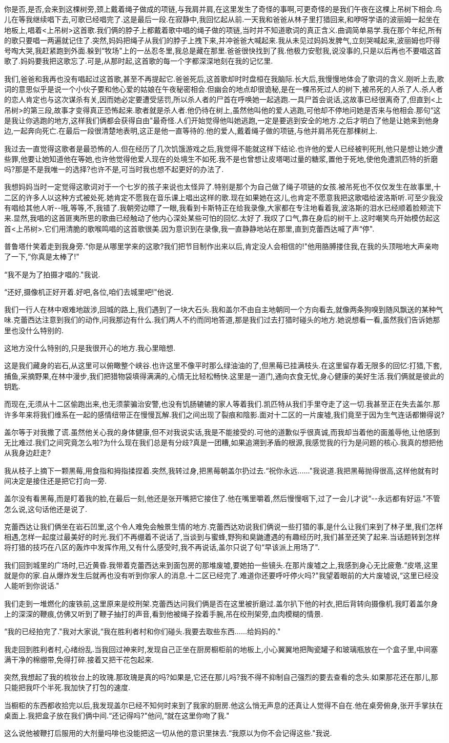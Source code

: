 你是否,是否,会来到这棵树旁,颈上戴着绳子做成的项链,与我肩并肩,在这里发生了奇怪的事啊,可更奇怪的是我们午夜在这棵上吊树下相会.鸟儿在等我继续唱下去,可歌已经唱完了.这是最后一段.在寂静中,我回忆起从前.一天我和爸爸从林子里打猎回来,和咿呀学语的波丽姆一起坐在地板上,唱着<上吊树>这首歌.我们俩的脖子上都戴着歌中唱的绳子做的项链,当时并不知道歌词的真正含义.曲调简单易学.我在那个年纪,所有的歌只要唱一两遍就记住了.突然,妈妈把绳子从我们的脖子上拽下来,并冲爸爸大喊起来.我从未见过妈妈发脾气,立刻哭喊起来,波丽姆也吓得号啕大哭,我赶紧跑到外面.躲到“牧场"上的一丛忍冬里,我总是藏在那里.爸爸很快找到了我.他极力安慰我,说没事的,只是以后再也不要唱这首歌了.妈妈要我把这歌忘了.可是,从那时起,这首歌的每一个字都深深地刻在我的记忆里.

我们,爸爸和我再也没有唱起过这首歌,甚至不再提起它.爸爸死后,这首歌却时时盘桓在我脑际.长大后,我慢慢地体会了歌词的含义.刚听上去,歌词的意思似乎是说一个小伙子要和他心爱的姑娘在午夜秘密相会.但幽会的地点却很诡秘,是在一棵吊死过人的树下,被吊死的人杀了人.杀人者的恋人肯定也与这次谋杀有关,因而她必定要遭受惩罚,所以杀人者的尸首在呼唤她一起逃跑.一具尸首会说话,这故事已经很离奇了,但直到<上吊树>的第三段,故事才变得真正恐怖起来.歌者就是杀人者.他仍待在树上,虽然他叫他的爱人逃跑,可他却不停地问她是否来与他相会.那句“这是我让你逃跑的地方,这样我们俩都会获得自由"最奇怪.人们开始觉得他叫她逃跑,一定是要逃到安全的地方.之后才明白了他是让她来到他身边,一起奔向死亡.在最后一段很清楚地表明,这正是他一直等待的.他的爱人,戴着绳子做的项链,与他并肩吊死在那棵树上.

我过去一直觉得这歌者是最恐怖的人.但在经历了几次饥饿游戏之后,我觉得不能就这样下结论.也许他的爱人已经被判死刑,他只是想让她少遭些罪,他要让她知道他在等她,也许他觉得他爱人现在的处境生不如死.我不是也曾想让皮塔喝过量的糖浆,置他于死地,使他免遭凯匹特的折磨吗?那是不是我唯一的选择?也许不是,可当时我也想不起更好的办法了.

我想妈妈当时一定觉得这歌词对于一个七岁的孩子来说也太怪异了.特别是那个为自己做了绳子项链的女孩.被吊死也不仅仅发生在故事里,十二区的许多人以这种方式被处死.她肯定不愿我在音乐课上唱出这样的歌.现在如果她在这儿,也肯定不愿意我把这歌唱给波洛斯听.可至少我没有唱给其他人听--哦,等等,不,我错了.我朝旁边瞟了一眼,我看到卡斯特正在给我录像,大家都在专注地看着我,波洛斯的泪水已经顺着脸颊流下来.显然,我唱的这首匪夷所思的歌曲已经触动了他内心深处某些可怕的回忆.太好了.我叹了口气,靠在身后的树干上.这时嘲笑鸟开始模仿起这首<上吊树>.它们用清脆的歌喉鸣唱的这首歌很美.因为意识到在录像,我一直静静地站在那里,直到克蕾西达喊了声“停".

普鲁塔什笑着走到我身旁.“你是从哪里学来的这歌?我们把节目制作出来以后,肯定没人会相信的!"他用胳膊搂住我,在我的头顶啪地大声亲吻了一下,“你真是太棒了!"

“我不是为了拍摄才唱的."我说.

“还好,摄像机正好开着.好吧,各位,咱们去城里吧!"他说.

我们一行人在林中艰难地跋涉,回城的路上,我们遇到了一块大石头.我和盖尔不由自主地朝同一个方向看去,就像两条狗嗅到随风飘送的某种气味.克蕾西达注意到我们的动作,问我那边有什么.我们两人不约而同地答道,那是我们过去打猎时碰头的地方.她说想看一看,虽然我们告诉她那里也没什么特别的.

这地方没什么特别的,只是我很开心的地方.我心里暗想.

这是我们藏身的岩石,从这里可以俯瞰整个峡谷.也许这里不像平时那么绿油油的了,但黑莓已挂满枝头.在这里留存着无限多的回忆:打猎,下套,捕鱼,采摘野果,在林中漫步,我们把猎物袋填得满满的,心情无比轻松畅快.这里是一道门,通向衣食无忧,身心健康的美好生活.我们俩就是彼此的钥匙.

而现在,无须从十二区偷跑出来,也无须蒙骗治安警,也没有饥肠辘辘的家人等着我们.凯匹特从我们手里夺走了这一切.我甚至正在失去盖尔.那许多年来将我们维系在一起的感情纽带正在慢慢瓦解.我们之间出现了裂痕和陰影.面对十二区的一片废墟,我们竟至于因为生气连话都懒得说?

盖尔等于对我撒了谎.虽然他关心我的身体健康,但不对我说实话,我是不能接受的.可他的道歉似乎很真诚,而我却当着他的面羞辱他,让他感到无比难过.我们之间究竟怎么啦?为什么现在我们总是有分歧?真是一团糟,如果追溯到矛盾的根源,我感觉我的行为是问题的核心.我真的想把他从我身边赶走?

我从枝子上摘下一颗黑莓,用食指和拇指揉捏着.突然,我转过身,把黑莓朝盖尔扔过去.“祝你永远......"我说道.我把黑莓抛得很高,这样他就有时间决定是接住还是把它打向一旁.

盖尔没有看黑莓,而是盯着我的脸,在最后一刻,他还是张开嘴把它接住了.他在嘴里嚼着,然后慢慢咽下,过了一会儿才说“--永远都有好运."不管怎么说,这句话他还是说了.

克蕾西达让我们俩坐在岩石凹里,这个令人难免会触景生情的地方.克蕾西达劝说我们俩说一些打猎的事,是什么让我们来到了林子里,我们怎样相遇,怎样一起度过最美好的时光.我们不再绷着不说话了,当谈到与蜜蜂,野狗和臭鼬遭遇的有趣经历时,我们甚至还笑了起来.当话题转到怎样将打猎的技巧在八区的轰炸中发挥作用,又有什么感受时,我不再说话,盖尔只说了句“早该派上用场了".

我们回到城里的广场时,已近黄昏.我带着克蕾西达来到面包房的那堆废墟,要她拍一些镜头.在那片废墟之上,我感到身心无比疲惫.“皮塔,这里就是你的家.自从爆炸发生后就再也没有听到你家人的消息.十二区已经完了.难道你还要呼吁停火吗?"我望着眼前的大片废墟说,“这里已经没人能听到你说话."

我们走到一堆燃化的废铁前,这里原来是绞刑架.克蕾西达问我们俩是否在这里被折磨过.盖尔扒下他的衬衣,把后背转向摄像机.我盯着盖尔身上的深深的鞭痕,仿佛又听到了鞭子抽打的声音,看到他被绳子拴着手腕,吊在绞刑架旁,血肉模糊的情景.

“我的已经拍完了."我对大家说,“我在胜利者村和你们碰头.我要去取些东西......给妈妈的."

我走回到胜利者村,心绪纷乱.当我回过神来时,发现自己正坐在厨房橱柜前的地板上,小心翼翼地把陶瓷罐子和玻璃瓶放在一个盒子里,中间塞满干净的棉绷带,免得打碎.接着又把干花包起来.

突然,我想起了我的梳妆台上的玫瑰.那玫瑰是真的吗?如果是,它还在那儿吗?我不得不抑制自己强烈的要去查看的念头.如果那花还在那儿,那只能把我吓个半死.我加快了打包的速度.

当橱柜的东西都收拾完以后,我发现盖尔已经不知何时来到了我家的厨房.他这么悄无声息的还真让人觉得不自在.他在桌旁俯身,张开手掌扶在桌面上.我把盒子放在我们俩中间.“还记得吗?"他问,“就在这里你吻了我."

这么说他被鞭打后服用的大剂量吗啡也没能把这一切从他的意识里抹去.“我原以为你不会记得这些."我说.
